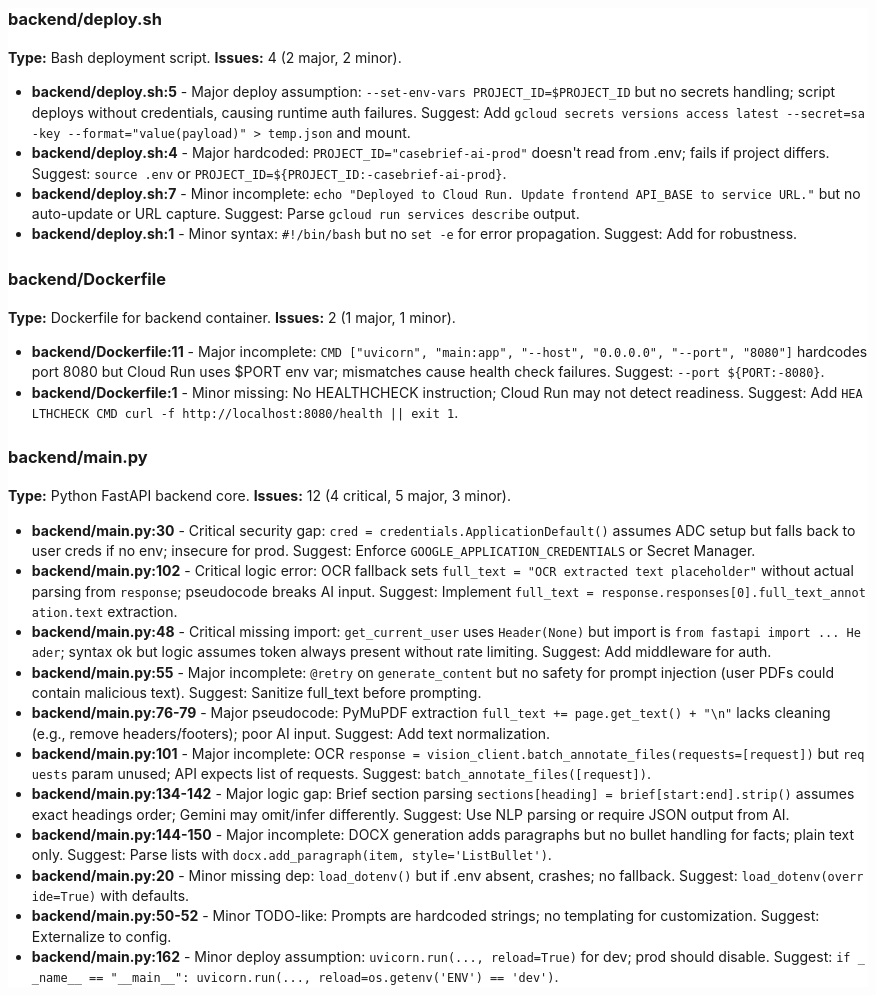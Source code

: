 ### backend/deploy.sh
**Type:** Bash deployment script. **Issues:** 4 (2 major, 2 minor).

- **backend/deploy.sh:5** - Major deploy assumption: `--set-env-vars PROJECT_ID=$PROJECT_ID` but no secrets handling; script deploys without credentials, causing runtime auth failures. Suggest: Add `gcloud secrets versions access latest --secret=sa-key --format="value(payload)" > temp.json` and mount.
- **backend/deploy.sh:4** - Major hardcoded: `PROJECT_ID="casebrief-ai-prod"` doesn't read from .env; fails if project differs. Suggest: `source .env` or `PROJECT_ID=${PROJECT_ID:-casebrief-ai-prod}`.
- **backend/deploy.sh:7** - Minor incomplete: `echo "Deployed to Cloud Run. Update frontend API_BASE to service URL."` but no auto-update or URL capture. Suggest: Parse `gcloud run services describe` output.
- **backend/deploy.sh:1** - Minor syntax: `#!/bin/bash` but no `set -e` for error propagation. Suggest: Add for robustness.

### backend/Dockerfile
**Type:** Dockerfile for backend container. **Issues:** 2 (1 major, 1 minor).

- **backend/Dockerfile:11** - Major incomplete: `CMD ["uvicorn", "main:app", "--host", "0.0.0.0", "--port", "8080"]` hardcodes port 8080 but Cloud Run uses $PORT env var; mismatches cause health check failures. Suggest: `--port ${PORT:-8080}`.
- **backend/Dockerfile:1** - Minor missing: No HEALTHCHECK instruction; Cloud Run may not detect readiness. Suggest: Add `HEALTHCHECK CMD curl -f http://localhost:8080/health || exit 1`.

### backend/main.py
**Type:** Python FastAPI backend core. **Issues:** 12 (4 critical, 5 major, 3 minor).

- **backend/main.py:30** - Critical security gap: `cred = credentials.ApplicationDefault()` assumes ADC setup but falls back to user creds if no env; insecure for prod. Suggest: Enforce `GOOGLE_APPLICATION_CREDENTIALS` or Secret Manager.
- **backend/main.py:102** - Critical logic error: OCR fallback sets `full_text = "OCR extracted text placeholder"` without actual parsing from `response`; pseudocode breaks AI input. Suggest: Implement `full_text = response.responses[0].full_text_annotation.text` extraction.
- **backend/main.py:48** - Critical missing import: `get_current_user` uses `Header(None)` but import is `from fastapi import ... Header`; syntax ok but logic assumes token always present without rate limiting. Suggest: Add middleware for auth.
- **backend/main.py:55** - Major incomplete: `@retry` on `generate_content` but no safety for prompt injection (user PDFs could contain malicious text). Suggest: Sanitize full_text before prompting.
- **backend/main.py:76-79** - Major pseudocode: PyMuPDF extraction `full_text += page.get_text() + "\n"` lacks cleaning (e.g., remove headers/footers); poor AI input. Suggest: Add text normalization.
- **backend/main.py:101** - Major incomplete: OCR `response = vision_client.batch_annotate_files(requests=[request])` but `requests` param unused; API expects list of requests. Suggest: `batch_annotate_files([request])`.
- **backend/main.py:134-142** - Major logic gap: Brief section parsing `sections[heading] = brief[start:end].strip()` assumes exact headings order; Gemini may omit/infer differently. Suggest: Use NLP parsing or require JSON output from AI.
- **backend/main.py:144-150** - Major incomplete: DOCX generation adds paragraphs but no bullet handling for facts; plain text only. Suggest: Parse lists with `docx.add_paragraph(item, style='ListBullet')`.
- **backend/main.py:20** - Minor missing dep: `load_dotenv()` but if .env absent, crashes; no fallback. Suggest: `load_dotenv(override=True)` with defaults.
- **backend/main.py:50-52** - Minor TODO-like: Prompts are hardcoded strings; no templating for customization. Suggest: Externalize to config.
- **backend/main.py:162** - Minor deploy assumption: `uvicorn.run(..., reload=True)` for dev; prod should disable. Suggest: `if __name__ == "__main__": uvicorn.run(..., reload=os.getenv('ENV') == 'dev')`.
